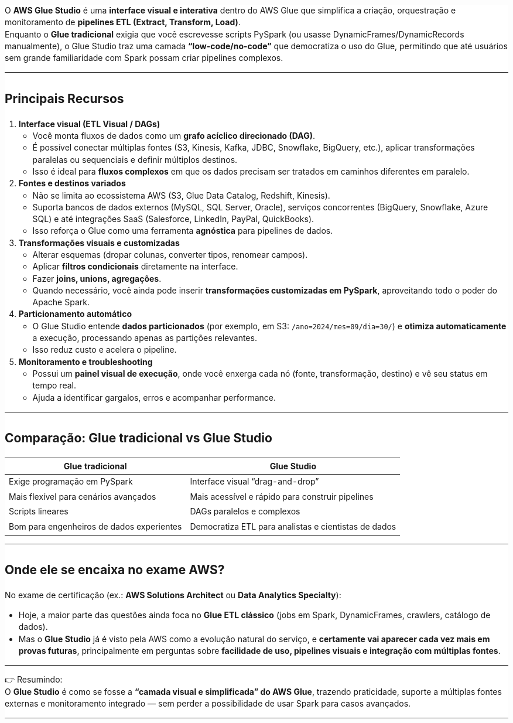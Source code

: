O **AWS Glue Studio** é uma **interface visual e interativa** dentro do AWS Glue que simplifica a criação, orquestração e monitoramento de **pipelines ETL (Extract, Transform, Load)**.  
Enquanto o **Glue tradicional** exigia que você escrevesse scripts PySpark (ou usasse DynamicFrames/DynamicRecords manualmente), o Glue Studio traz uma camada **“low-code/no-code”** que democratiza o uso do Glue, permitindo que até usuários sem grande familiaridade com Spark possam criar pipelines complexos.

---
##  Principais Recursos
1. **Interface visual (ETL Visual / DAGs)**
    - Você monta fluxos de dados como um **grafo acíclico direcionado (DAG)**.
    - É possível conectar múltiplas fontes (S3, Kinesis, Kafka, JDBC, Snowflake, BigQuery, etc.), aplicar transformações paralelas ou sequenciais e definir múltiplos destinos.
    - Isso é ideal para **fluxos complexos** em que os dados precisam ser tratados em caminhos diferentes em paralelo.
2. **Fontes e destinos variados**
    - Não se limita ao ecossistema AWS (S3, Glue Data Catalog, Redshift, Kinesis).
    - Suporta bancos de dados externos (MySQL, SQL Server, Oracle), serviços concorrentes (BigQuery, Snowflake, Azure SQL) e até integrações SaaS (Salesforce, LinkedIn, PayPal, QuickBooks).
    - Isso reforça o Glue como uma ferramenta **agnóstica** para pipelines de dados.
3. **Transformações visuais e customizadas**
    - Alterar esquemas (dropar colunas, converter tipos, renomear campos).
    - Aplicar **filtros condicionais** diretamente na interface.
    - Fazer **joins, unions, agregações**.
    - Quando necessário, você ainda pode inserir **transformações customizadas em PySpark**, aproveitando todo o poder do Apache Spark.
4. **Particionamento automático**
    - O Glue Studio entende **dados particionados** (por exemplo, em S3: `/ano=2024/mes=09/dia=30/`) e **otimiza automaticamente** a execução, processando apenas as partições relevantes.
    - Isso reduz custo e acelera o pipeline.
5. **Monitoramento e troubleshooting**
    - Possui um **painel visual de execução**, onde você enxerga cada nó (fonte, transformação, destino) e vê seu status em tempo real.
    - Ajuda a identificar gargalos, erros e acompanhar performance.
---
##  Comparação: Glue tradicional vs Glue Studio

|**Glue tradicional**|**Glue Studio**|
|---|---|
|Exige programação em PySpark|Interface visual “drag-and-drop”|
|Mais flexível para cenários avançados|Mais acessível e rápido para construir pipelines|
|Scripts lineares|DAGs paralelos e complexos|
|Bom para engenheiros de dados experientes|Democratiza ETL para analistas e cientistas de dados|

---
##  Onde ele se encaixa no exame AWS?
No exame de certificação (ex.: **AWS Solutions Architect** ou **Data Analytics Specialty**):
- Hoje, a maior parte das questões ainda foca no **Glue ETL clássico** (jobs em Spark, DynamicFrames, crawlers, catálogo de dados).
- Mas o **Glue Studio** já é visto pela AWS como a evolução natural do serviço, e **certamente vai aparecer cada vez mais em provas futuras**, principalmente em perguntas sobre **facilidade de uso, pipelines visuais e integração com múltiplas fontes**.
---
👉 Resumindo:  
O **Glue Studio** é como se fosse a **“camada visual e simplificada” do AWS Glue**, trazendo praticidade, suporte a múltiplas fontes externas e monitoramento integrado — sem perder a possibilidade de usar Spark para casos avançados.

---